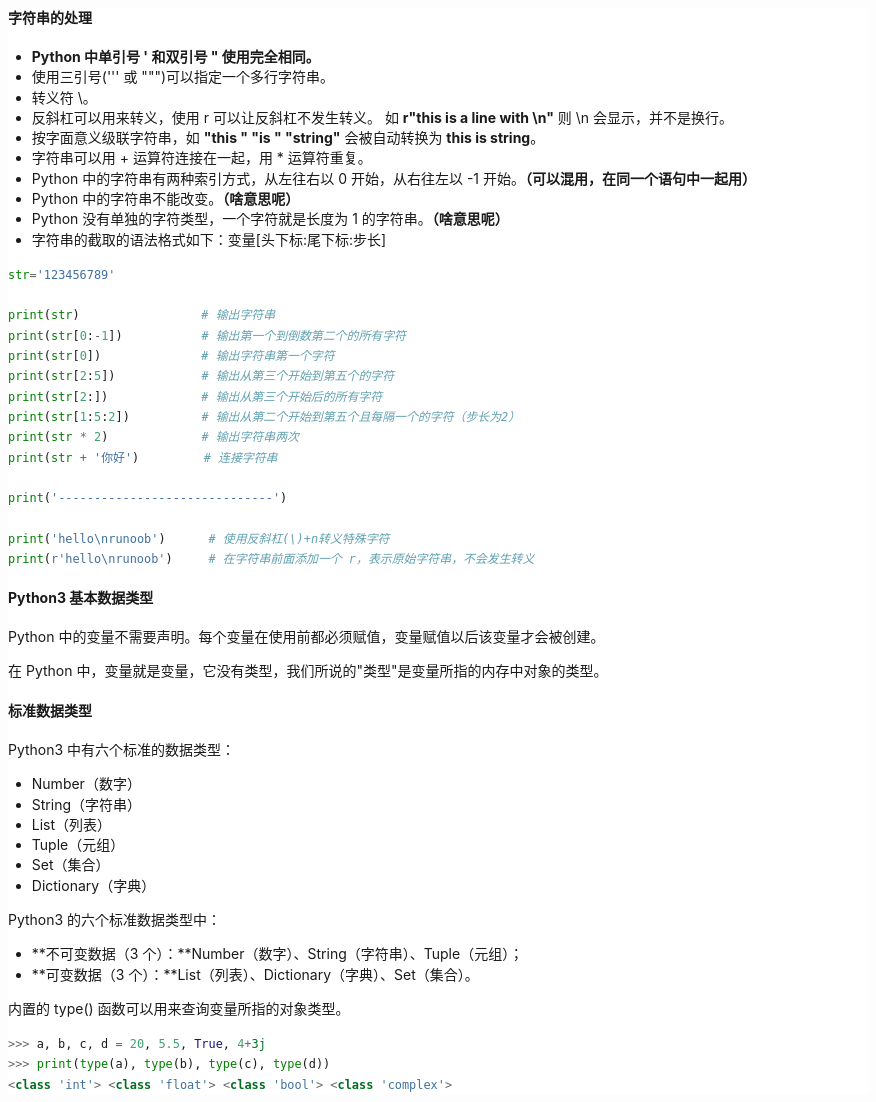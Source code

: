 #### 字符串的处理

- **Python 中单引号 ' 和双引号 " 使用完全相同。**
- 使用三引号(''' 或 """)可以指定一个多行字符串。
- 转义符 \。
- 反斜杠可以用来转义，使用 r 可以让反斜杠不发生转义。 如 **r"this is a line with \n"** 则 \n 会显示，并不是换行。
- 按字面意义级联字符串，如 **"this " "is " "string"** 会被自动转换为 **this is string**。
- 字符串可以用 + 运算符连接在一起，用 * 运算符重复。
- Python 中的字符串有两种索引方式，从左往右以 0 开始，从右往左以 -1 开始。**（可以混用，在同一个语句中一起用）**
- Python 中的字符串不能改变。**（啥意思呢）**
- Python 没有单独的字符类型，一个字符就是长度为 1 的字符串。**（啥意思呢）**
- 字符串的截取的语法格式如下：变量[头下标:尾下标:步长]

```python
str='123456789'

print(str)                 # 输出字符串
print(str[0:-1])           # 输出第一个到倒数第二个的所有字符
print(str[0])              # 输出字符串第一个字符
print(str[2:5])            # 输出从第三个开始到第五个的字符
print(str[2:])             # 输出从第三个开始后的所有字符
print(str[1:5:2])          # 输出从第二个开始到第五个且每隔一个的字符（步长为2）
print(str * 2)             # 输出字符串两次
print(str + '你好')         # 连接字符串

print('------------------------------')

print('hello\nrunoob')      # 使用反斜杠(\)+n转义特殊字符
print(r'hello\nrunoob')     # 在字符串前面添加一个 r，表示原始字符串，不会发生转义
```

#### Python3 基本数据类型

Python 中的变量不需要声明。每个变量在使用前都必须赋值，变量赋值以后该变量才会被创建。

在 Python 中，变量就是变量，它没有类型，我们所说的"类型"是变量所指的内存中对象的类型。

#### 标准数据类型

Python3 中有六个标准的数据类型：

- Number（数字）
- String（字符串）
- List（列表）
- Tuple（元组）
- Set（集合）
- Dictionary（字典）

Python3 的六个标准数据类型中：

- **不可变数据（3 个）：**Number（数字）、String（字符串）、Tuple（元组）；
- **可变数据（3 个）：**List（列表）、Dictionary（字典）、Set（集合）。

内置的 type() 函数可以用来查询变量所指的对象类型。

```python
>>> a, b, c, d = 20, 5.5, True, 4+3j
>>> print(type(a), type(b), type(c), type(d))
<class 'int'> <class 'float'> <class 'bool'> <class 'complex'>
```
